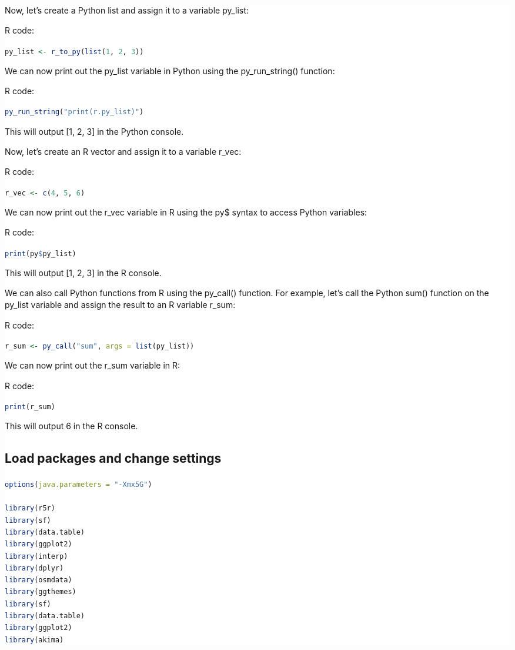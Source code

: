 Now, let’s create a Python list and assign it to a variable py_list:

R code:

``` r
py_list <- r_to_py(list(1, 2, 3))
```

We can now print out the py_list variable in Python using the
py_run_string() function:

R code:

``` r
py_run_string("print(r.py_list)")
```

This will output \[1, 2, 3\] in the Python console.

Now, let’s create an R vector and assign it to a variable r_vec:

R code:

``` r
r_vec <- c(4, 5, 6)
```

We can now print out the r_vec variable in R using the py$ syntax to
access Python variables:

R code:

``` r
print(py$py_list)
```

This will output \[1, 2, 3\] in the R console.

We can also call Python functions from R using the py_call() function.
For example, let’s call the Python sum() function on the py_list
variable and assign the result to an R variable r_sum:

R code:

``` r
r_sum <- py_call("sum", args = list(py_list))
```

We can now print out the r_sum variable in R:

R code:

``` r
print(r_sum)
```

This will output 6 in the R console.

## Load packages and change settings

``` r
options(java.parameters = "-Xmx5G")

library(r5r)
library(sf)
library(data.table)
library(ggplot2)
library(interp)
library(dplyr)
library(osmdata)
library(ggthemes)
library(sf)
library(data.table)
library(ggplot2)
library(akima)
```